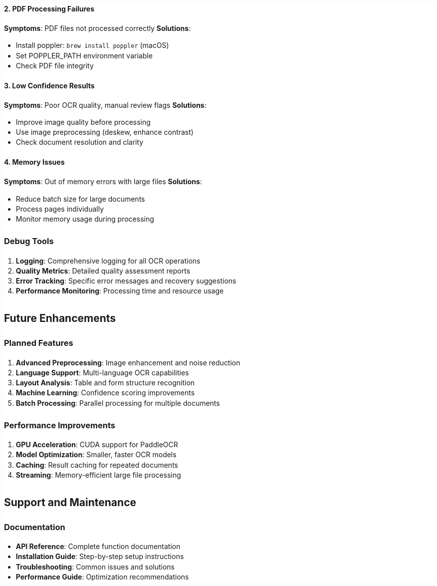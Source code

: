 #### 2. PDF Processing Failures
**Symptoms**: PDF files not processed correctly
**Solutions**:
- Install poppler: `brew install poppler` (macOS)
- Set POPPLER_PATH environment variable
- Check PDF file integrity

#### 3. Low Confidence Results
**Symptoms**: Poor OCR quality, manual review flags
**Solutions**:
- Improve image quality before processing
- Use image preprocessing (deskew, enhance contrast)
- Check document resolution and clarity

#### 4. Memory Issues
**Symptoms**: Out of memory errors with large files
**Solutions**:
- Reduce batch size for large documents
- Process pages individually
- Monitor memory usage during processing

### Debug Tools
1. **Logging**: Comprehensive logging for all OCR operations
2. **Quality Metrics**: Detailed quality assessment reports
3. **Error Tracking**: Specific error messages and recovery suggestions
4. **Performance Monitoring**: Processing time and resource usage

## Future Enhancements

### Planned Features
1. **Advanced Preprocessing**: Image enhancement and noise reduction
2. **Language Support**: Multi-language OCR capabilities
3. **Layout Analysis**: Table and form structure recognition
4. **Machine Learning**: Confidence scoring improvements
5. **Batch Processing**: Parallel processing for multiple documents

### Performance Improvements
1. **GPU Acceleration**: CUDA support for PaddleOCR
2. **Model Optimization**: Smaller, faster OCR models
3. **Caching**: Result caching for repeated documents
4. **Streaming**: Memory-efficient large file processing

## Support and Maintenance

### Documentation
- **API Reference**: Complete function documentation
- **Installation Guide**: Step-by-step setup instructions
- **Troubleshooting**: Common issues and solutions
- **Performance Guide**: Optimization recommendations
